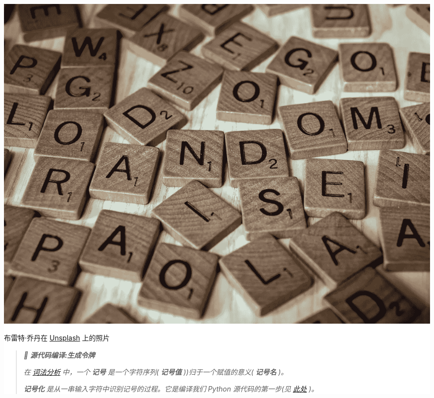 ![](img/c8304f7da0c075cce4b16106215b5bc2.png)

布雷特·乔丹在 [Unsplash](https://unsplash.com/s/photos/letters?utm_source=unsplash&utm_medium=referral&utm_content=creditCopyText) 上的照片

> *📜* ***源代码编译:生成令牌***
> 
> *在* [*词法分析*](https://en.wikipedia.org/wiki/Lexical_analysis) *中，一个* ***记号*** *是一个字符序列(* ***记号值*** *))归于一个赋值的意义(* ***记号名*** *)。*
> 
> ***记号化*** *是从一串输入字符中识别记号的过程。它是编译我们 Python 源代码的第一步(见* [*此处*](https://devguide.python.org/compiler/) *)。*

